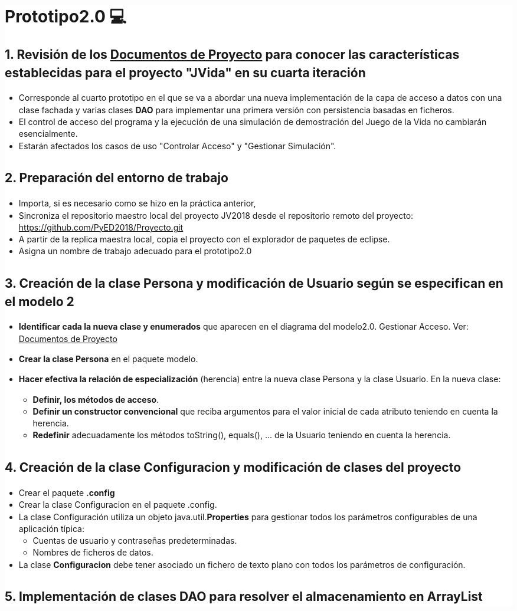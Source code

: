 # Prototipo2.0 :computer:

## 1. Revisión de los [Documentos de Proyecto](https://moodle.iescierva.net/mod/folder/view.php?id=26072) para conocer las características establecidas para el proyecto "JVida" en su cuarta iteración
- Corresponde al cuarto prototipo en el que se va a abordar una nueva implementación de la capa de acceso a datos con una clase fachada y varias clases <b>DAO</b> para implementar una primera versión con persistencia basadas en ficheros.
- El control de acceso del programa y la ejecución de una simulación de demostración del Juego de la Vida no cambiarán esencialmente.
- Estarán afectados  los casos de uso "Controlar Acceso" y "Gestionar Simulación". 

## 2. Preparación del entorno de trabajo

- Importa, si es necesario como se hizo en la práctica anterior,
- Sincroniza el repositorio maestro local del proyecto JV2018 desde el repositorio remoto del proyecto: https://github.com/PyED2018/Proyecto.git
- A partir de la replica maestra local, copia el proyecto con el explorador de paquetes de eclipse.
- Asigna un nombre de trabajo adecuado para el prototipo2.0

## 3. Creación de la clase <b>Persona</b> y modificación de <b>Usuario</b> según se especifican en el modelo 2

- <b>Identificar cada la nueva clase y enumerados</b> que aparecen en el diagrama del modelo2.0. Gestionar Acceso. Ver: [Documentos de Proyecto](https://moodle.iescierva.net/mod/folder/view.php?id=26072)
- <b>Crear la clase Persona</b> en el paquete modelo.
- <b>Hacer efectiva la relación de especialización</b> (herencia) entre la nueva clase Persona y la clase Usuario. En la nueva clase:

  - <b>Definir, los métodos de acceso</b>.
  - <b>Definir un constructor convencional</b> que reciba argumentos para el valor inicial de cada atributo teniendo en cuenta la herencia.
  - <b>Redefinir</b> adecuadamente los métodos toString(), equals(), ... de la Usuario teniendo en cuenta la herencia.

## 4. Creación de la clase <b>Configuracion</b> y modificación de clases del proyecto
- Crear el paquete <b>.config</b>
- Crear la clase Configuracion en el paquete .config.
- La clase Configuración utiliza un objeto java.util.<b>Properties</b> para gestionar todos los parámetros configurables de una aplicación típica:
    - Cuentas de usuario y contraseñas predeterminadas.
    - Nombres de ficheros de datos.
- La clase <b>Configuracion</b> debe tener asociado un fichero de texto plano con todos los parámetros de configuración.

## 5. Implementación de clases DAO para resolver el almacenamiento en ArrayList

